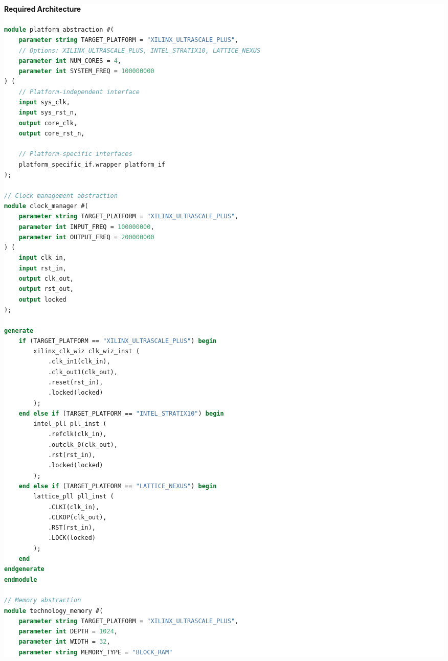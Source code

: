 #### Required Architecture
```systemverilog
module platform_abstraction #(
    parameter string TARGET_PLATFORM = "XILINX_ULTRASCALE_PLUS",
    // Options: XILINX_ULTRASCALE_PLUS, INTEL_STRATIX10, LATTICE_NEXUS
    parameter int NUM_CORES = 4,
    parameter int SYSTEM_FREQ = 100000000
) (
    // Platform-independent interface
    input sys_clk,
    input sys_rst_n,
    output core_clk,
    output core_rst_n,
    
    // Platform-specific interfaces
    platform_specific_if.wrapper platform_if
);

// Clock management abstraction
module clock_manager #(
    parameter string TARGET_PLATFORM = "XILINX_ULTRASCALE_PLUS",
    parameter int INPUT_FREQ = 100000000,
    parameter int OUTPUT_FREQ = 200000000
) (
    input clk_in,
    input rst_in,
    output clk_out,
    output rst_out,
    output locked
);

generate
    if (TARGET_PLATFORM == "XILINX_ULTRASCALE_PLUS") begin
        xilinx_clk_wiz clk_wiz_inst (
            .clk_in1(clk_in),
            .clk_out1(clk_out),
            .reset(rst_in),
            .locked(locked)
        );
    end else if (TARGET_PLATFORM == "INTEL_STRATIX10") begin
        intel_pll pll_inst (
            .refclk(clk_in),
            .outclk_0(clk_out),
            .rst(rst_in),
            .locked(locked)
        );
    end else if (TARGET_PLATFORM == "LATTICE_NEXUS") begin
        lattice_pll pll_inst (
            .CLKI(clk_in),
            .CLKOP(clk_out),
            .RST(rst_in),
            .LOCK(locked)
        );
    end
endgenerate
endmodule

// Memory abstraction
module technology_memory #(
    parameter string TARGET_PLATFORM = "XILINX_ULTRASCALE_PLUS",
    parameter int DEPTH = 1024,
    parameter int WIDTH = 32,
    parameter string MEMORY_TYPE = "BLOCK_RAM"
```